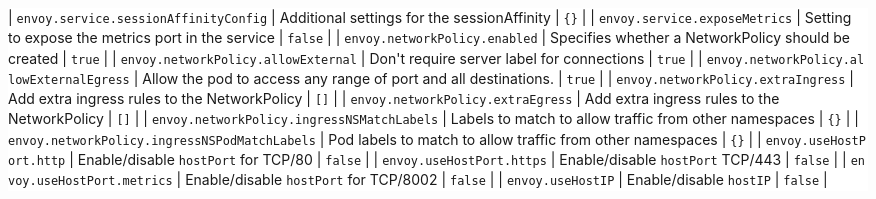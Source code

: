 | `envoy.service.sessionAffinityConfig`                                                      | Additional settings for the sessionAffinity                                                                                                                                                                                                                                                                              | `{}`                    |
| `envoy.service.exposeMetrics`                                                              | Setting to expose the metrics port in the service                                                                                                                                                                                                                                                                        | `false`                 |
| `envoy.networkPolicy.enabled`                                                              | Specifies whether a NetworkPolicy should be created                                                                                                                                                                                                                                                                      | `true`                  |
| `envoy.networkPolicy.allowExternal`                                                        | Don't require server label for connections                                                                                                                                                                                                                                                                               | `true`                  |
| `envoy.networkPolicy.allowExternalEgress`                                                  | Allow the pod to access any range of port and all destinations.                                                                                                                                                                                                                                                          | `true`                  |
| `envoy.networkPolicy.extraIngress`                                                         | Add extra ingress rules to the NetworkPolicy                                                                                                                                                                                                                                                                             | `[]`                    |
| `envoy.networkPolicy.extraEgress`                                                          | Add extra ingress rules to the NetworkPolicy                                                                                                                                                                                                                                                                             | `[]`                    |
| `envoy.networkPolicy.ingressNSMatchLabels`                                                 | Labels to match to allow traffic from other namespaces                                                                                                                                                                                                                                                                   | `{}`                    |
| `envoy.networkPolicy.ingressNSPodMatchLabels`                                              | Pod labels to match to allow traffic from other namespaces                                                                                                                                                                                                                                                               | `{}`                    |
| `envoy.useHostPort.http`                                                                   | Enable/disable `hostPort` for TCP/80                                                                                                                                                                                                                                                                                     | `false`                 |
| `envoy.useHostPort.https`                                                                  | Enable/disable `hostPort` TCP/443                                                                                                                                                                                                                                                                                        | `false`                 |
| `envoy.useHostPort.metrics`                                                                | Enable/disable `hostPort` for TCP/8002                                                                                                                                                                                                                                                                                   | `false`                 |
| `envoy.useHostIP`                                                                          | Enable/disable `hostIP`                                                                                                                                                                                                                                                                                                  | `false`                 |